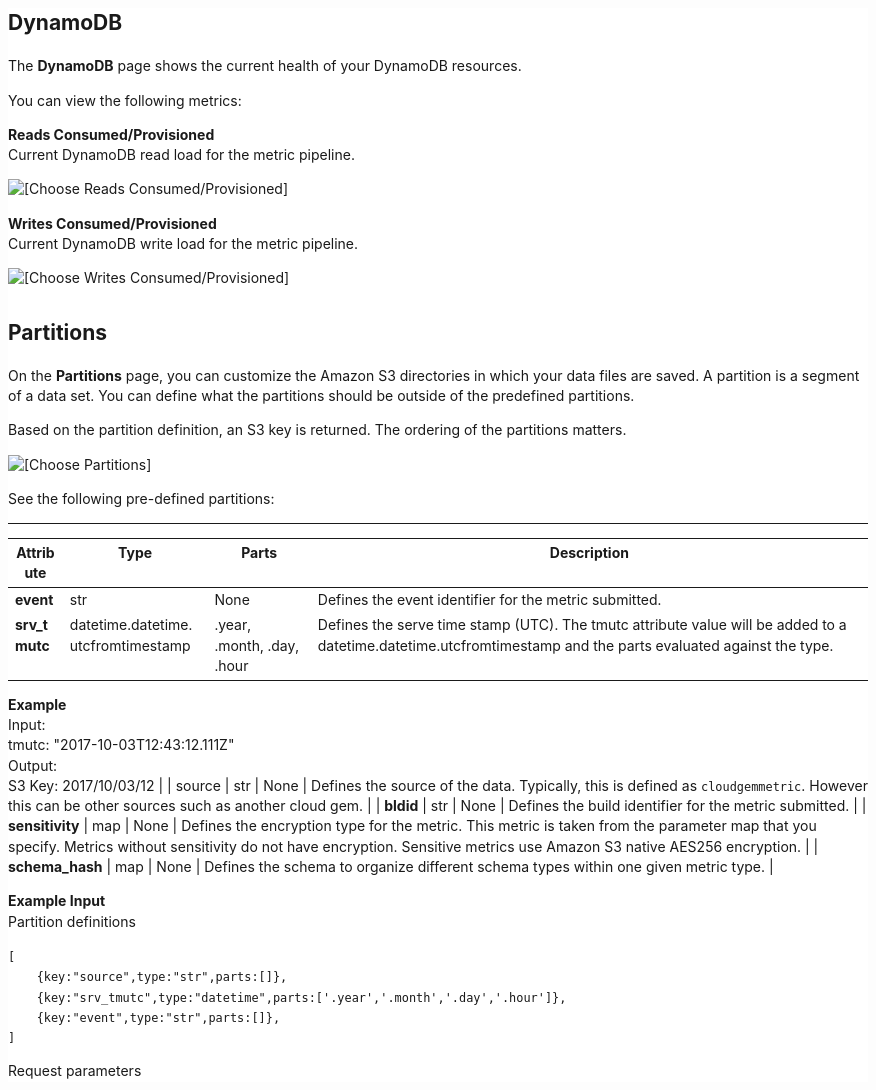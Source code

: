 ## DynamoDB<a name="game-metrics-dynamodb"></a>

The **DynamoDB** page shows the current health of your DynamoDB resources\.

You can view the following metrics:

**Reads Consumed/Provisioned**  
Current DynamoDB read load for the metric pipeline\.  

![\[Choose Reads Consumed/Provisioned\]](http://docs.aws.amazon.com/lumberyard/latest/userguide/images/cloud-canvas-game-metrics-gem-15.png)

**Writes Consumed/Provisioned**  
Current DynamoDB write load for the metric pipeline\.  

![\[Choose Writes Consumed/Provisioned\]](http://docs.aws.amazon.com/lumberyard/latest/userguide/images/cloud-canvas-game-metrics-gem-16.png)

## Partitions<a name="game-metrics-partitions"></a>

On the **Partitions** page, you can customize the Amazon S3 directories in which your data files are saved\. A partition is a segment of a data set\. You can define what the partitions should be outside of the predefined partitions\.

Based on the partition definition, an S3 key is returned\. The ordering of the partitions matters\.

![\[Choose Partitions\]](http://docs.aws.amazon.com/lumberyard/latest/userguide/images/cloud-canvas-game-metrics-gem-17.png)

See the following pre\-defined partitions:


****  

| Attribute | Type | Parts | Description | 
| --- | --- | --- | --- | 
|  **event**  | str | None |  Defines the event identifier for the metric submitted\.  | 
|  **srv\_tmutc**  | datetime\.datetime\.utcfromtimestamp |  \.year, \.month, \.day, \.hour  |  Defines the serve time stamp \(UTC\)\. The tmutc attribute value will be added to a datetime\.datetime\.utcfromtimestamp and the parts evaluated against the type\. 

**Example**  
Input:  
tmutc: "2017\-10\-03T12:43:12\.111Z"  
Output:  
S3 Key: 2017/10/03/12  | 
| source | str | None |  Defines the source of the data\. Typically, this is defined as `cloudgemmetric`\. However this can be other sources such as another cloud gem\.  | 
|  **bldid**  | str | None |  Defines the build identifier for the metric submitted\.  | 
|  **sensitivity**  | map | None |  Defines the encryption type for the metric\. This metric is taken from the parameter map that you specify\. Metrics without sensitivity do not have encryption\. Sensitive metrics use Amazon S3 native AES256 encryption\.  | 
|  **schema\_hash**  | map | None |  Defines the schema to organize different schema types within one given metric type\.  | 

**Example Input**  
Partition definitions  

```
[
    {key:"source",type:"str",parts:[]},
    {key:"srv_tmutc",type:"datetime",parts:['.year','.month','.day','.hour']},
    {key:"event",type:"str",parts:[]},
]
```
Request parameters  
